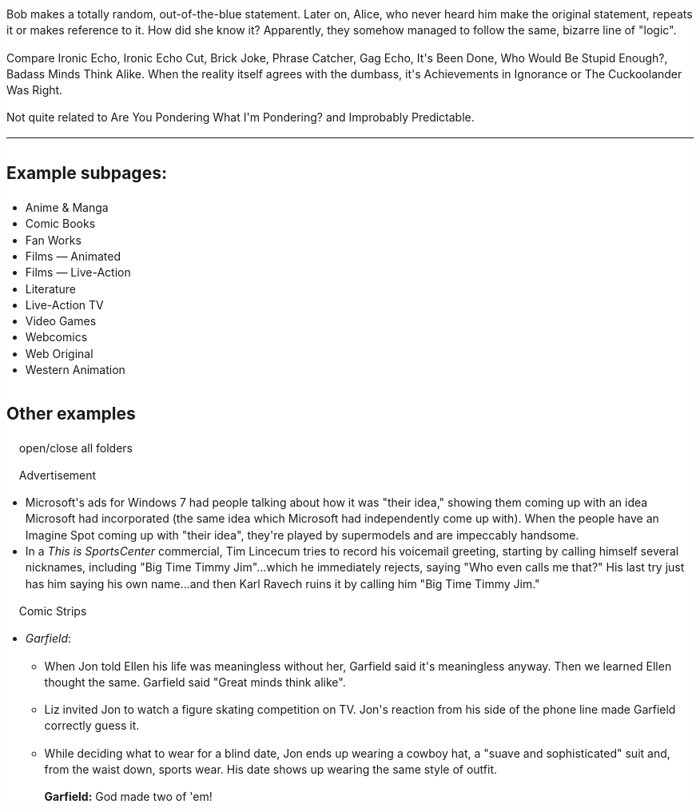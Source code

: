 Bob makes a totally random, out-of-the-blue statement. Later on, Alice, who never heard him make the original statement, repeats it or makes reference to it. How did she know it? Apparently, they somehow managed to follow the same, bizarre line of "logic".

Compare Ironic Echo, Ironic Echo Cut, Brick Joke, Phrase Catcher, Gag Echo, It's Been Done, Who Would Be Stupid Enough?, Badass Minds Think Alike. When the reality itself agrees with the dumbass, it's Achievements in Ignorance or The Cuckoolander Was Right.

Not quite related to Are You Pondering What I'm Pondering? and Improbably Predictable.

___

## Example subpages:

-   Anime & Manga
-   Comic Books
-   Fan Works
-   Films — Animated
-   Films — Live-Action
-   Literature
-   Live-Action TV
-   Video Games
-   Webcomics
-   Web Original
-   Western Animation

## Other examples

    open/close all folders 

    Advertisement 

-   Microsoft's ads for Windows 7 had people talking about how it was "their idea," showing them coming up with an idea Microsoft had incorporated (the same idea which Microsoft had independently come up with). When the people have an Imagine Spot coming up with "their idea", they're played by supermodels and are impeccably handsome.
-   In a _This is SportsCenter_ commercial, Tim Lincecum tries to record his voicemail greeting, starting by calling himself several nicknames, including "Big Time Timmy Jim"...which he immediately rejects, saying "Who even calls me that?" His last try just has him saying his own name...and then Karl Ravech ruins it by calling him "Big Time Timmy Jim."

    Comic Strips 

-   _Garfield_:
    -   When Jon told Ellen his life was meaningless without her, Garfield said it's meaningless anyway. Then we learned Ellen thought the same. Garfield said "Great minds think alike".
    -   Liz invited Jon to watch a figure skating competition on TV. Jon's reaction from his side of the phone line made Garfield correctly guess it.
    -   While deciding what to wear for a blind date, Jon ends up wearing a cowboy hat, a "suave and sophisticated" suit and, from the waist down, sports wear. His date shows up wearing the same style of outfit.
        
        **Garfield:** God made two of 'em!
        